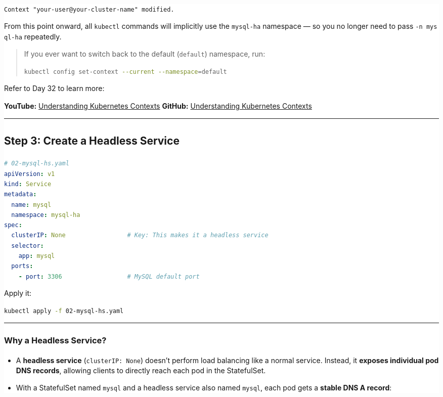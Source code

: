 ```
Context "your-user@your-cluster-name" modified.
```

From this point onward, all `kubectl` commands will implicitly use the `mysql-ha` namespace — so you no longer need to pass `-n mysql-ha` repeatedly.

> If you ever want to switch back to the default (`default`) namespace, run:
>
> ```bash
> kubectl config set-context --current --namespace=default
> ```

Refer to Day 32 to learn more:

**YouTube:** [Understanding Kubernetes Contexts](https://www.youtube.com/watch?v=VBlI0IG4ReI&ab_channel=CloudWithVarJosh)
**GitHub:** [Understanding Kubernetes Contexts](https://github.com/CloudWithVarJosh/CKA-Certification-Course-2025/tree/main/Day%2032)

---

## Step 3: Create a Headless Service

```yaml
# 02-mysql-hs.yaml
apiVersion: v1
kind: Service
metadata:
  name: mysql
  namespace: mysql-ha
spec:
  clusterIP: None                 # Key: This makes it a headless service
  selector:
    app: mysql
  ports:
    - port: 3306                  # MySQL default port
```

Apply it:

```bash
kubectl apply -f 02-mysql-hs.yaml
```

---

### Why a Headless Service?

* A **headless service** (`clusterIP: None`) doesn’t perform load balancing like a normal service. Instead, it **exposes individual pod DNS records**, allowing clients to directly reach each pod in the StatefulSet.

* With a StatefulSet named `mysql` and a headless service also named `mysql`, each pod gets a **stable DNS A record**:
